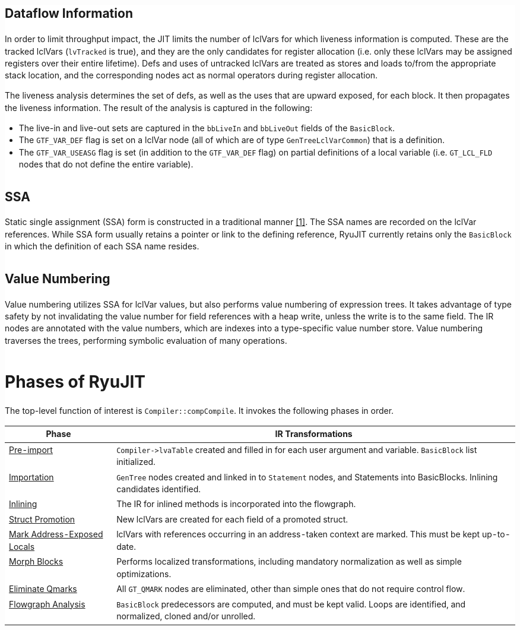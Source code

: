 ## Dataflow Information

In order to limit throughput impact, the JIT limits the number of lclVars for which liveness information is computed.
These are the tracked lclVars (`lvTracked` is true), and they are the only candidates for register allocation (i.e.
only these lclVars may be assigned registers over their entire lifetime). Defs and uses of untracked lclVars are
treated as stores and loads to/from the appropriate stack location, and the corresponding nodes act as normal
operators during register allocation.

The liveness analysis determines the set of defs, as well as the uses that are upward exposed, for each block. It
then propagates the liveness information. The result of the analysis is captured in the following:

* The live-in and live-out sets are captured in the `bbLiveIn` and `bbLiveOut` fields of the `BasicBlock`.
* The `GTF_VAR_DEF` flag is set on a lclVar node (all of which are of type `GenTreeLclVarCommon`) that is a definition.
* The `GTF_VAR_USEASG` flag is set (in addition to the `GTF_VAR_DEF` flag) on partial definitions of a local variable (i.e. `GT_LCL_FLD` nodes that do not define the entire variable).

## SSA

Static single assignment (SSA) form is constructed in a traditional manner [[1]](#[1]). The SSA names are recorded on
the lclVar references. While SSA form usually retains a pointer or link to the defining reference, RyuJIT currently
retains only the `BasicBlock` in which the definition of each SSA name resides.

## Value Numbering

Value numbering utilizes SSA for lclVar values, but also performs value numbering of expression trees. It takes
advantage of type safety by not invalidating the value number for field references with a heap write, unless the
write is to the same field. The IR nodes are annotated with the value numbers, which are indexes into a type-specific
value number store. Value numbering traverses the trees, performing symbolic evaluation of many operations.

# Phases of RyuJIT

The top-level function of interest is `Compiler::compCompile`. It invokes the following phases in order.

| **Phase** | **IR Transformations** |
| --- | --- |
| [Pre-import](#pre-import) | `Compiler->lvaTable` created and filled in for each user argument and variable. `BasicBlock` list initialized. |
| [Importation](#importation) | `GenTree` nodes created and linked in to `Statement` nodes, and Statements into BasicBlocks. Inlining candidates identified. |
| [Inlining](#inlining) | The IR for inlined methods is incorporated into the flowgraph. |
| [Struct Promotion](#struct-promotion) | New lclVars are created for each field of a promoted struct. |
| [Mark Address-Exposed Locals](#mark-addr-exposed) | lclVars with references occurring in an address-taken context are marked.  This must be kept up-to-date. |
| [Morph Blocks](#morph-blocks) | Performs localized transformations, including mandatory normalization as well as simple optimizations. |
| [Eliminate Qmarks](#eliminate-qmarks) | All `GT_QMARK` nodes are eliminated, other than simple ones that do not require control flow. |
| [Flowgraph Analysis](#flowgraph-analysis) | `BasicBlock` predecessors are computed, and must be kept valid. Loops are identified, and normalized, cloned and/or unrolled. |